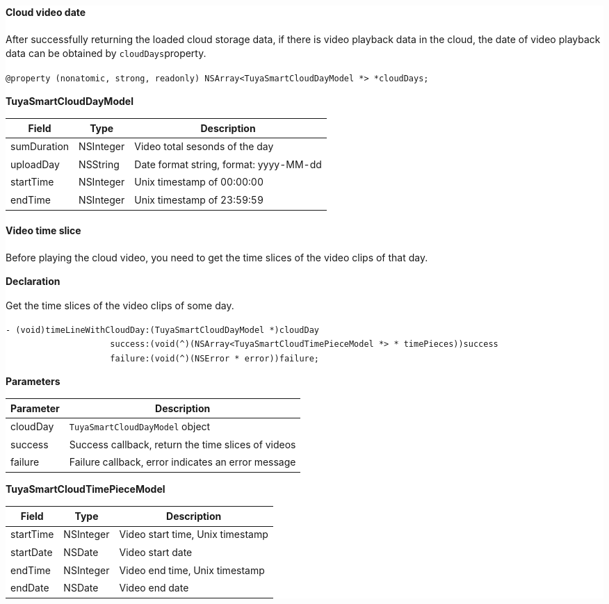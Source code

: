 #### Cloud video date

After successfully returning the loaded cloud storage data, if there is video playback data in the cloud, the date of video playback data can be obtained by `cloudDays`property.

```objc
@property (nonatomic, strong, readonly) NSArray<TuyaSmartCloudDayModel *> *cloudDays;
```

**TuyaSmartCloudDayModel**

| Field       | Type      | Description                            |
| ----------- | --------- | -------------------------------------- |
| sumDuration | NSInteger | Video total sesonds of the day         |
| uploadDay   | NSString  | Date format string, format: yyyy-MM-dd |
| startTime   | NSInteger | Unix timestamp of  00:00:00            |
| endTime     | NSInteger | Unix timestamp of  23:59:59            |

#### Video time slice

Before playing the cloud video, you need to get the time slices of the video clips of that day.

**Declaration**

Get the time slices of the video clips of some day.

```objc
- (void)timeLineWithCloudDay:(TuyaSmartCloudDayModel *)cloudDay
                     success:(void(^)(NSArray<TuyaSmartCloudTimePieceModel *> * timePieces))success
                     failure:(void(^)(NSError * error))failure;
```

**Parameters**

| Parameter | Description                                        |
| --------- | -------------------------------------------------- |
| cloudDay  | `TuyaSmartCloudDayModel` object                    |
| success   | Success callback, return the time slices of videos |
| failure   | Failure callback, error indicates an error message |



**TuyaSmartCloudTimePieceModel**

| Field     | Type      | Description                      |
| --------- | --------- | -------------------------------- |
| startTime | NSInteger | Video start time, Unix timestamp |
| startDate | NSDate    | Video start date                 |
| endTime   | NSInteger | Video end time, Unix timestamp   |
| endDate   | NSDate    | Video end date                   |
